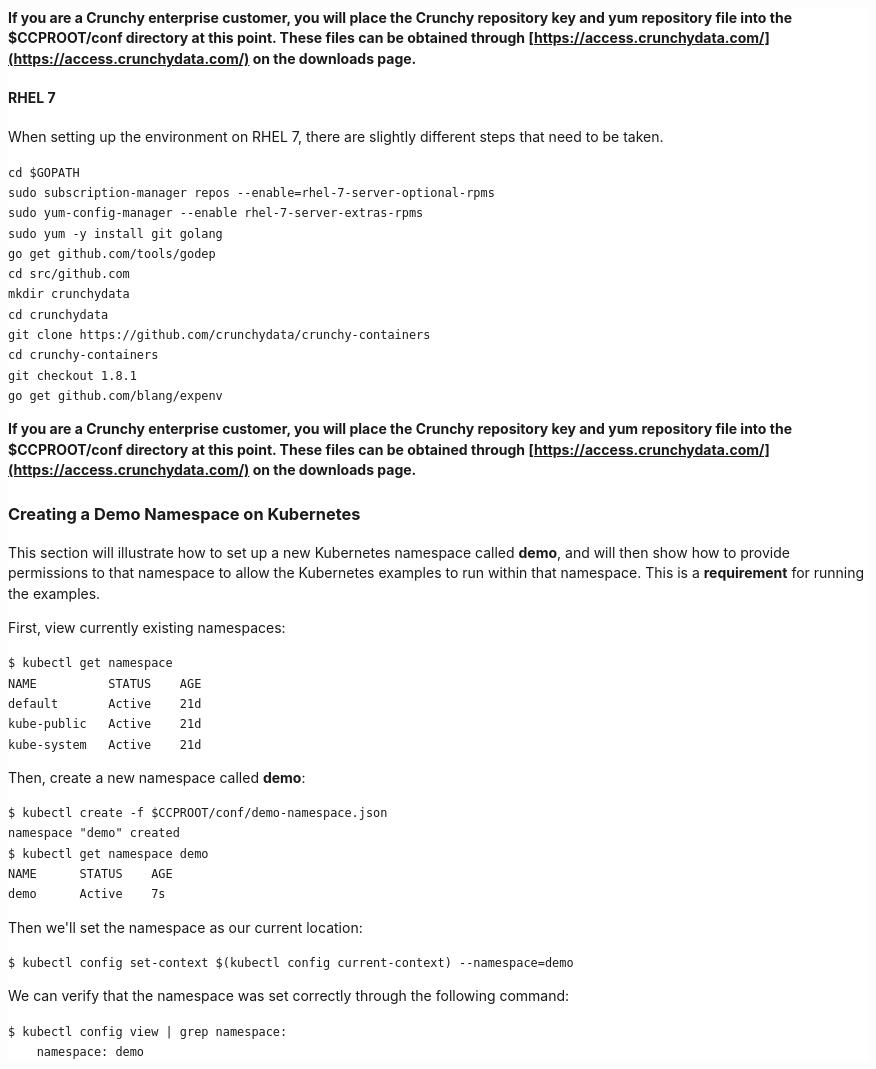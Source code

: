 **If you are a Crunchy enterprise customer, you will place the Crunchy repository key and yum repository file into the $CCPROOT/conf directory at this point. These files can be obtained through [https://access.crunchydata.com/](https://access.crunchydata.com/) on the downloads page.**

#### RHEL 7

When setting up the environment on RHEL 7, there are slightly different steps that need to be taken.
```
cd $GOPATH
sudo subscription-manager repos --enable=rhel-7-server-optional-rpms
sudo yum-config-manager --enable rhel-7-server-extras-rpms
sudo yum -y install git golang
go get github.com/tools/godep
cd src/github.com
mkdir crunchydata
cd crunchydata
git clone https://github.com/crunchydata/crunchy-containers
cd crunchy-containers
git checkout 1.8.1
go get github.com/blang/expenv
```
**If you are a Crunchy enterprise customer, you will place the Crunchy repository key and yum repository file into the $CCPROOT/conf directory at this point. These files can be obtained through [https://access.crunchydata.com/](https://access.crunchydata.com/) on the downloads page.**

### Creating a Demo Namespace on Kubernetes

This section will illustrate how to set up a new Kubernetes namespace called **demo**, and will then show how to provide permissions to that namespace to allow the Kubernetes examples to run within that namespace. This is a **requirement** for running the examples.

First, view currently existing namespaces:
```
$ kubectl get namespace
NAME          STATUS    AGE
default       Active    21d
kube-public   Active    21d
kube-system   Active    21d
```
Then, create a new namespace called **demo**:
```
$ kubectl create -f $CCPROOT/conf/demo-namespace.json
namespace "demo" created
$ kubectl get namespace demo
NAME      STATUS    AGE
demo      Active    7s
```
Then we'll set the namespace as our current location:
```
$ kubectl config set-context $(kubectl config current-context) --namespace=demo
```
We can verify that the namespace was set correctly through the following command:
```
$ kubectl config view | grep namespace:
    namespace: demo
```
